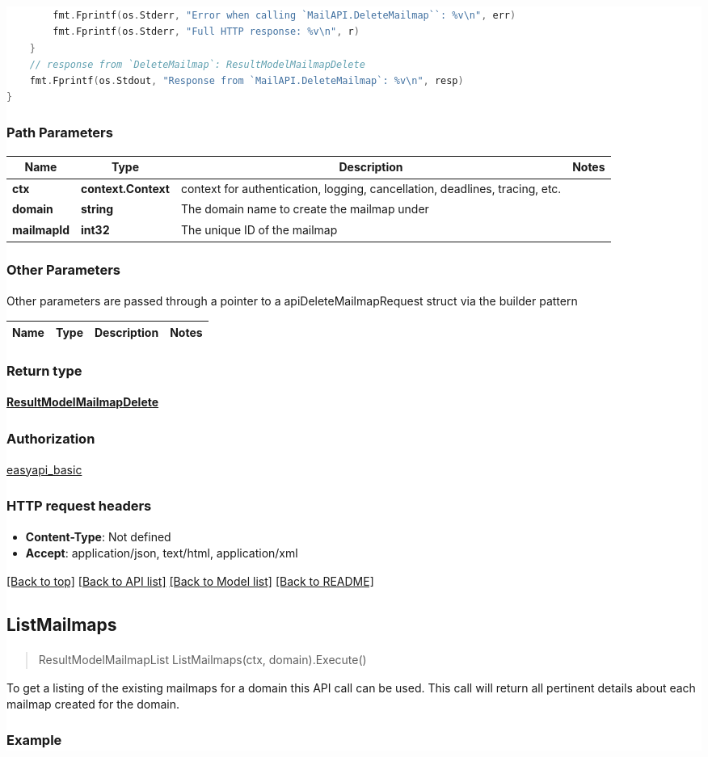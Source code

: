 ```go
		fmt.Fprintf(os.Stderr, "Error when calling `MailAPI.DeleteMailmap``: %v\n", err)
		fmt.Fprintf(os.Stderr, "Full HTTP response: %v\n", r)
	}
	// response from `DeleteMailmap`: ResultModelMailmapDelete
	fmt.Fprintf(os.Stdout, "Response from `MailAPI.DeleteMailmap`: %v\n", resp)
}
```

### Path Parameters


Name | Type | Description  | Notes
------------- | ------------- | ------------- | -------------
**ctx** | **context.Context** | context for authentication, logging, cancellation, deadlines, tracing, etc.
**domain** | **string** | The domain name to create the mailmap under | 
**mailmapId** | **int32** | The unique ID of the mailmap | 

### Other Parameters

Other parameters are passed through a pointer to a apiDeleteMailmapRequest struct via the builder pattern


Name | Type | Description  | Notes
------------- | ------------- | ------------- | -------------



### Return type

[**ResultModelMailmapDelete**](ResultModelMailmapDelete.md)

### Authorization

[easyapi_basic](../README.md#easyapi_basic)

### HTTP request headers

- **Content-Type**: Not defined
- **Accept**: application/json, text/html, application/xml

[[Back to top]](#) [[Back to API list]](../README.md#documentation-for-api-endpoints)
[[Back to Model list]](../README.md#documentation-for-models)
[[Back to README]](../README.md)


## ListMailmaps

> ResultModelMailmapList ListMailmaps(ctx, domain).Execute()

To get a listing of the existing mailmaps for a domain this API call can be used. This call will return all pertinent details about each mailmap created for the domain.

### Example
